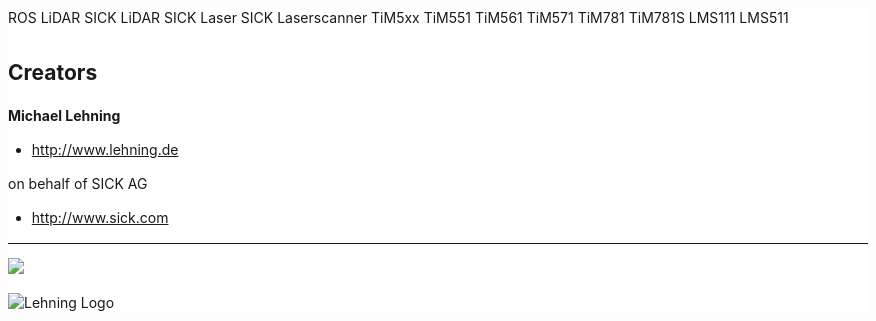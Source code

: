 ROS LiDAR
SICK LiDAR
SICK Laser
SICK Laserscanner
TiM5xx
TiM551
TiM561
TiM571
TiM781
TiM781S
LMS111
LMS511


## Creators

**Michael Lehning**

- <http://www.lehning.de>

on behalf of SICK AG

- <http://www.sick.com>

------------------------------------------------------------------------

<img src="https://upload.wikimedia.org/wikipedia/commons/thumb/f/f1/Logo_SICK_AG_2009.svg/1200px-Logo_SICK_AG_2009.svg.png" width="420">

![Lehning Logo](http://www.lehning.de/style/banner.jpg "LEHNING Logo")
